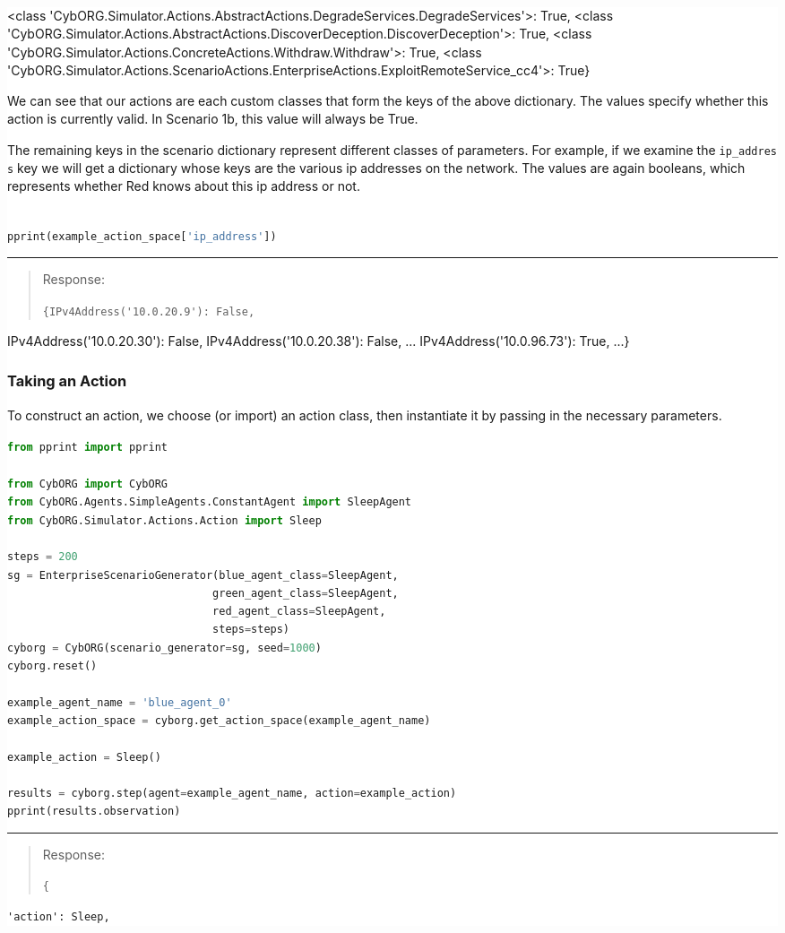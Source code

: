  <class 'CybORG.Simulator.Actions.AbstractActions.DegradeServices.DegradeServices'>: True,
 <class 'CybORG.Simulator.Actions.AbstractActions.DiscoverDeception.DiscoverDeception'>: True,
 <class 'CybORG.Simulator.Actions.ConcreteActions.Withdraw.Withdraw'>: True,
 <class 'CybORG.Simulator.Actions.ScenarioActions.EnterpriseActions.ExploitRemoteService_cc4'>: True}

>```

We can see that our actions are each custom classes that form the keys of the above dictionary. The values specify whether this action is currently valid. In Scenario 1b, this value will always be True.

The remaining keys in the scenario dictionary represent different classes of parameters. For example, if we examine the `ip_address` key we will get a dictionary whose keys are the various ip addresses on the network. The values are again booleans, which represents whether Red knows about this ip address or not.

```python title="explore_action_space.py" linenums="24"

pprint(example_action_space['ip_address'])

```
___
>Response:
>```
>{IPv4Address('10.0.20.9'): False,
 IPv4Address('10.0.20.30'): False,
 IPv4Address('10.0.20.38'): False,
 ...
 IPv4Address('10.0.96.73'): True,
 ...}
>```

### Taking an Action

To construct an action, we choose (or import) an action class, then instantiate it by passing in the necessary parameters.

```python title="example_sleep_action.py" linenums="1"
from pprint import pprint

from CybORG import CybORG
from CybORG.Agents.SimpleAgents.ConstantAgent import SleepAgent
from CybORG.Simulator.Actions.Action import Sleep

steps = 200
sg = EnterpriseScenarioGenerator(blue_agent_class=SleepAgent, 
                                green_agent_class=SleepAgent, 
                                red_agent_class=SleepAgent,
                                steps=steps)
cyborg = CybORG(scenario_generator=sg, seed=1000)
cyborg.reset()

example_agent_name = 'blue_agent_0'
example_action_space = cyborg.get_action_space(example_agent_name)

example_action = Sleep()

results = cyborg.step(agent=example_agent_name, action=example_action)
pprint(results.observation)
```
___
>Response:
>```
>{
    'action': Sleep, 